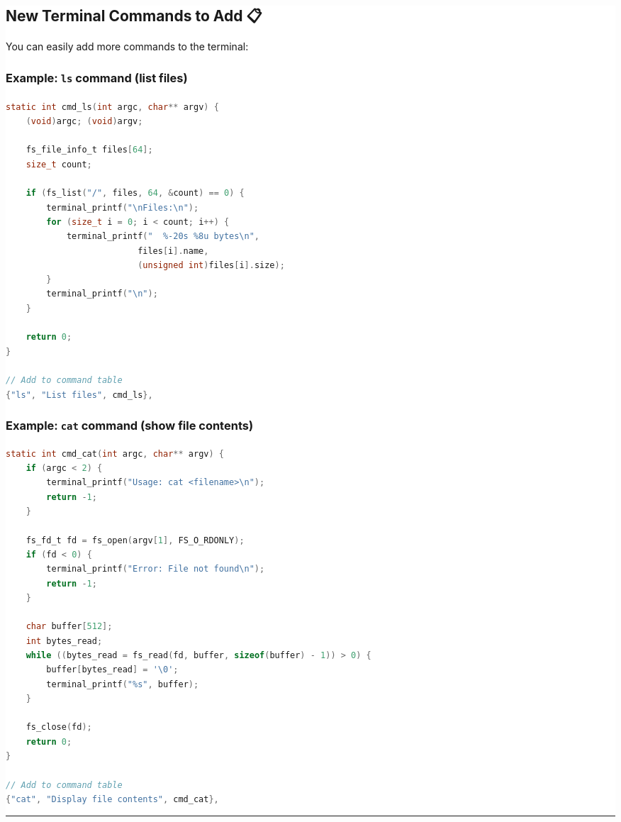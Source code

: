 
## New Terminal Commands to Add 📋

You can easily add more commands to the terminal:

### Example: `ls` command (list files)
```c
static int cmd_ls(int argc, char** argv) {
    (void)argc; (void)argv;
    
    fs_file_info_t files[64];
    size_t count;
    
    if (fs_list("/", files, 64, &count) == 0) {
        terminal_printf("\nFiles:\n");
        for (size_t i = 0; i < count; i++) {
            terminal_printf("  %-20s %8u bytes\n", 
                          files[i].name, 
                          (unsigned int)files[i].size);
        }
        terminal_printf("\n");
    }
    
    return 0;
}

// Add to command table
{"ls", "List files", cmd_ls},
```

### Example: `cat` command (show file contents)
```c
static int cmd_cat(int argc, char** argv) {
    if (argc < 2) {
        terminal_printf("Usage: cat <filename>\n");
        return -1;
    }
    
    fs_fd_t fd = fs_open(argv[1], FS_O_RDONLY);
    if (fd < 0) {
        terminal_printf("Error: File not found\n");
        return -1;
    }
    
    char buffer[512];
    int bytes_read;
    while ((bytes_read = fs_read(fd, buffer, sizeof(buffer) - 1)) > 0) {
        buffer[bytes_read] = '\0';
        terminal_printf("%s", buffer);
    }
    
    fs_close(fd);
    return 0;
}

// Add to command table
{"cat", "Display file contents", cmd_cat},
```

---